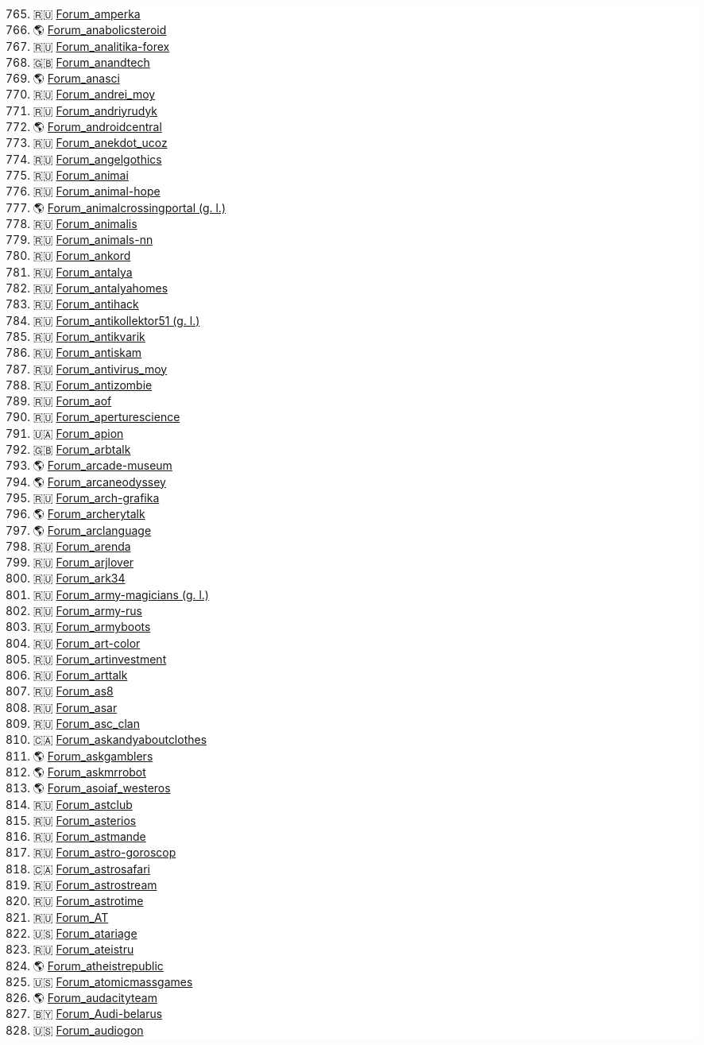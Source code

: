765. 🇷🇺 [Forum_amperka](http://forum.amperka.ru)
766. 🌎 [Forum_anabolicsteroid](https://www.anabolicsteroidforums.com)
767. 🇷🇺 [Forum_analitika-forex](https://analitika-forex.ru)
768. 🇬🇧 [Forum_anandtech](https://forums.anandtech.com)
769. 🌎 [Forum_anasci](https://www.anasci.org)
770. 🇷🇺 [Forum_andrei_moy](https://andrei.moy.su)
771. 🇷🇺 [Forum_andriyrudyk](https://gd-andriyrudyk.at.ua)
772. 🌎 [Forum_androidcentral](https://forums.androidcentral.com)
773. 🇷🇺 [Forum_anekdot_ucoz](http://anekdot.ucoz.de)
774. 🇷🇺 [Forum_angelgothics](https://angelgothics.ru)
775. 🇷🇺 [Forum_animai](https://animai.ucoz.ru)
776. 🇷🇺 [Forum_animal-hope](http://animal-hope.ru)
777. 🌎 [Forum_animalcrossingportal (g. l.)](https://forum.animalcrossingportal.com)
778. 🇷🇺 [Forum_animalis](https://animalis.ucoz.ru)
779. 🇷🇺 [Forum_animals-nn](https://animals-nn.ru)
780. 🇷🇺 [Forum_ankord](http://www.ankord.ucoz.ru)
781. 🇷🇺 [Forum_antalya](http://antalya.ucoz.ru)
782. 🇷🇺 [Forum_antalyahomes](https://antalyahomes.ucoz.ru)
783. 🇷🇺 [Forum_antihack](https://antihack.ucoz.net)
784. 🇷🇺 [Forum_antikollektor51 (g. l.)](http://www.antikollektor51.ru)
785. 🇷🇺 [Forum_antikvarik](https://antikvarik.ucoz.com)
786. 🇷🇺 [Forum_antiskam](https://antiskam.ru)
787. 🇷🇺 [Forum_antivirus_moy](https://antivirus.moy.su)
788. 🇷🇺 [Forum_antizombie](https://antizombie.ucoz.ru)
789. 🇷🇺 [Forum_aof](https://aof.ucoz.ru)
790. 🇷🇺 [Forum_aperturescience](https://aperturescience.ru)
791. 🇺🇦 [Forum_apion](https://apion.at.ua/)
792. 🇬🇧 [Forum_arbtalk](https://arbtalk.co.uk)
793. 🌎 [Forum_arcade-museum](https://forums.arcade-museum.com)
794. 🌎 [Forum_arcaneodyssey](https://forum.arcaneodyssey.dev)
795. 🇷🇺 [Forum_arch-grafika](http://arch-grafika.ru/)
796. 🌎 [Forum_archerytalk](https://www.archerytalk.com)
797. 🌎 [Forum_arclanguage](http://www.arclanguage.org)
798. 🇷🇺 [Forum_arenda](https://forum-arenda.ucoz.ru)
799. 🇷🇺 [Forum_arjlover](http://forum.arjlover.net)
800. 🇷🇺 [Forum_ark34](http://ark34.ru/)
801. 🇷🇺 [Forum_army-magicians (g. l.)](http://army-magicians.org)
802. 🇷🇺 [Forum_army-rus](https://army-rus.ucoz.ru)
803. 🇷🇺 [Forum_armyboots](http://armyboots.ucoz.ru/)
804. 🇷🇺 [Forum_art-color](https://art-color.my1.ru)
805. 🇷🇺 [Forum_artinvestment](https://forum.artinvestment.ru/)
806. 🇷🇺 [Forum_arttalk](https://arttalk.ru)
807. 🇷🇺 [Forum_as8](http://as8.ru/)
808. 🇷🇺 [Forum_asar](https://asar.my1.ru/)
809. 🇷🇺 [Forum_asc_clan](https://asc.clan.su)
810. 🇨🇦 [Forum_askandyaboutclothes](https://www.askandyaboutclothes.com)
811. 🌎 [Forum_askgamblers](https://forum.askgamblers.com)
812. 🌎 [Forum_askmrrobot](https://forums.askmrrobot.com)
813. 🌎 [Forum_asoiaf_westeros](https://asoiaf.westeros.org)
814. 🇷🇺 [Forum_astclub](http://astclub.ucoz.ru)
815. 🇷🇺 [Forum_asterios](https://forum.asterios.tm)
816. 🇷🇺 [Forum_astmande](http://astmande.ucoz.ru)
817. 🇷🇺 [Forum_astro-goroscop](http://astro-goroscop.ru)
818. 🇨🇦 [Forum_astrosafari](https://www.astrosafari.com)
819. 🇷🇺 [Forum_astrostream](https://astrostream.ucoz.org)
820. 🇷🇺 [Forum_astrotime](https://www.astrotime.ru)
821. 🇷🇺 [Forum_AT](https://at-forum.ru)
822. 🇺🇸 [Forum_atariage](https://forums.atariage.com)
823. 🇷🇺 [Forum_ateistru](https://ateistru.com)
824. 🌎 [Forum_atheistrepublic](https://forum.atheistrepublic.com/)
825. 🇺🇸 [Forum_atomicmassgames](https://forums.atomicmassgames.com)
826. 🌎 [Forum_audacityteam](https://forum.audacityteam.org)
827. 🇧🇾 [Forum_Audi-belarus](https://audi-belarus.by)
828. 🇺🇸 [Forum_audiogon](https://forum.audiogon.com)